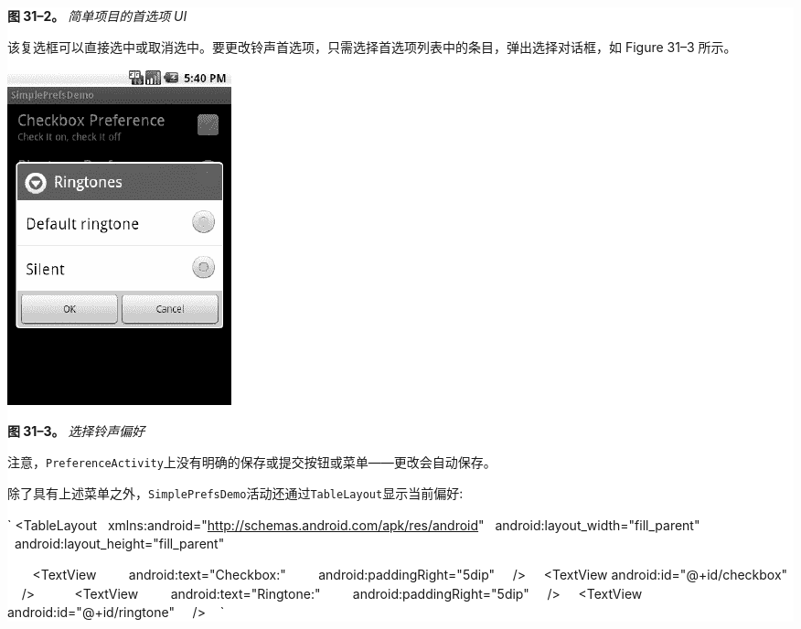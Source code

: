 **图 31–2。** *简单项目的首选项 UI*

该复选框可以直接选中或取消选中。要更改铃声首选项，只需选择首选项列表中的条目，弹出选择对话框，如 Figure 31–3 所示。

![images](img/3103.jpg)

**图 31–3。** *选择铃声偏好*

注意，`PreferenceActivity`上没有明确的保存或提交按钮或菜单——更改会自动保存。

除了具有上述菜单之外，`SimplePrefsDemo`活动还通过`TableLayout`显示当前偏好:

`<?xml version="1.0" encoding="utf-8"?>
<TableLayout
  xmlns:android="http://schemas.android.com/apk/res/android"
  android:layout_width="fill_parent"
  android:layout_height="fill_parent"
>
  <TableRow>
    <TextView
        android:text="Checkbox:"
        android:paddingRight="5dip"
    />
    <TextView android:id="@+id/checkbox"
    />
  </TableRow>
  <TableRow>
    <TextView
        android:text="Ringtone:"
        android:paddingRight="5dip"
    />
    <TextView android:id="@+id/ringtone"
    />
  </TableRow>
</TableLayout>`
